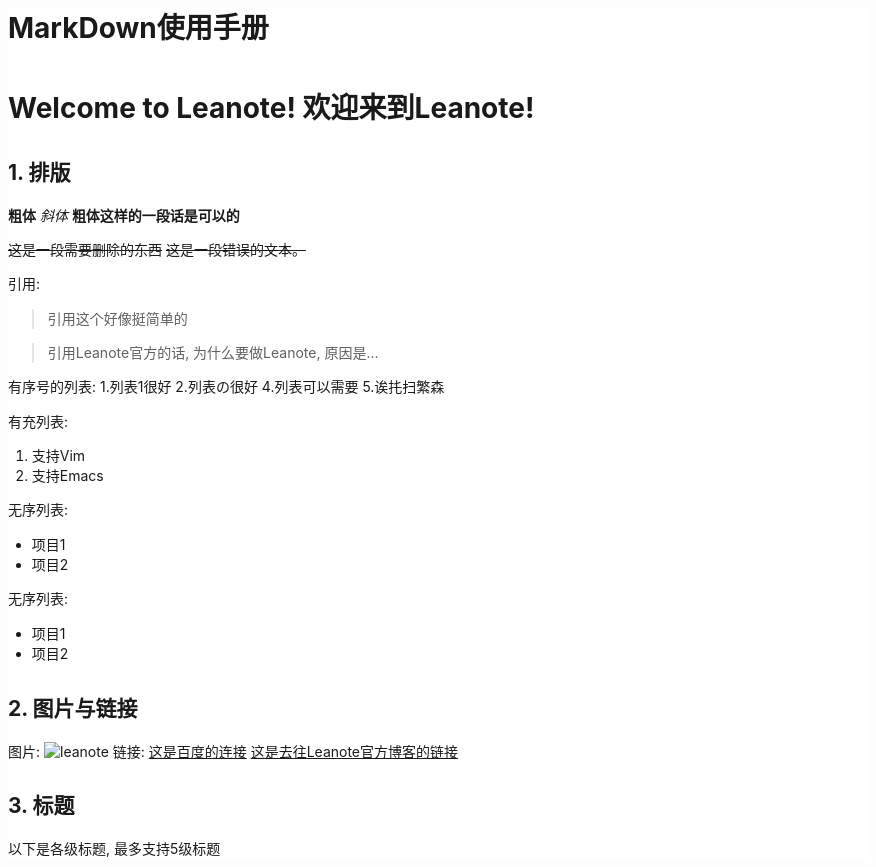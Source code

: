 # MarkDown使用手册

# Welcome to Leanote! 欢迎来到Leanote!

## 1. 排版

**粗体** *斜体*
**粗体这样的一段话是可以的**

 ~~这是一段需要删除的东西~~
~~这是一段错误的文本。~~

引用:
> 引用这个好像挺简单的

> 引用Leanote官方的话, 为什么要做Leanote, 原因是...

 有序号的列表: 
 1.列表1很好
 2.列表の很好
 4.列表可以需要
 5.诶扥扫繁森


有充列表:

  1. 支持Vim
  2. 支持Emacs

无序列表:

 - 项目1
 - 项目2


无序列表:

 - 项目1
 - 项目2


## 2. 图片与链接

图片:
![leanote](http://leanote.com/images/logo/leanote_icon_blue.png)
链接:
[这是百度的连接](http://www.baidu.com) 
[这是去往Leanote官方博客的链接](http://leanote.leanote.com)

## 3. 标题

以下是各级标题, 最多支持5级标题
